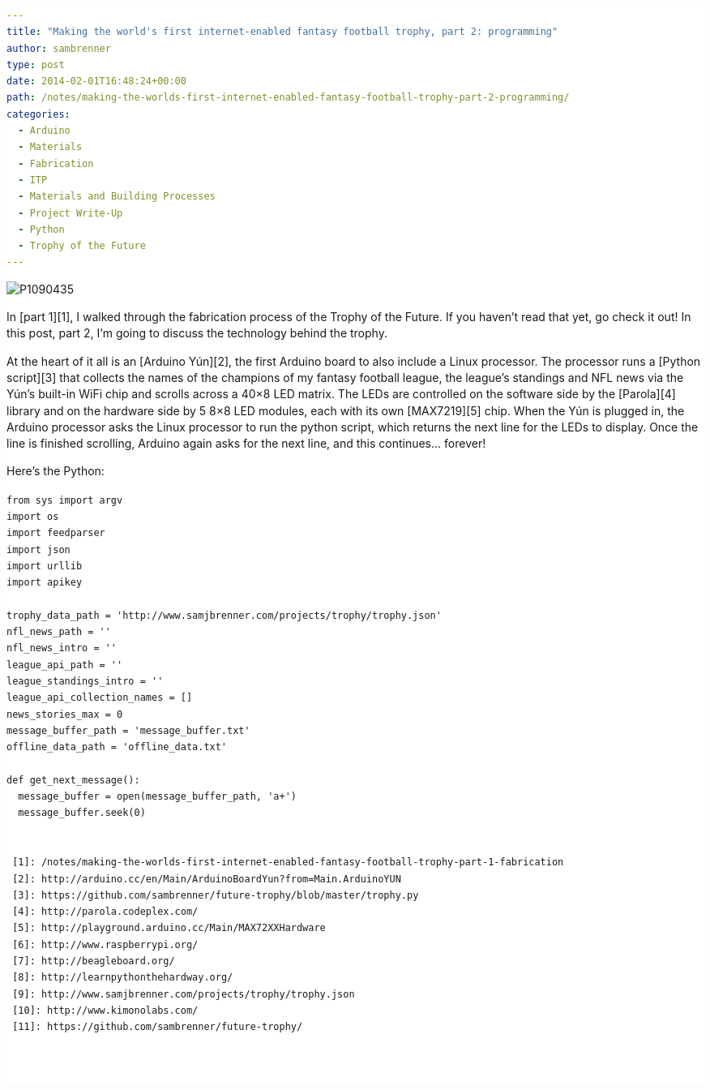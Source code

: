 ```yaml
---
title: "Making the world's first internet-enabled fantasy football trophy, part 2: programming"
author: sambrenner
type: post
date: 2014-02-01T16:48:24+00:00
path: /notes/making-the-worlds-first-internet-enabled-fantasy-football-trophy-part-2-programming/
categories:
  - Arduino
  - Materials
  - Fabrication
  - ITP
  - Materials and Building Processes
  - Project Write-Up
  - Python
  - Trophy of the Future
---
```

<img class="aligncenter size-medium wp-image-538" alt="P1090435" src="/img/uploads/2014/02/P1090435-800x460.jpg"  />

In [part 1][1], I walked through the fabrication process of the Trophy of the Future. If you haven&#8217;t read that yet, go check it out! In this post, part 2, I&#8217;m going to discuss the technology behind the trophy.

At the heart of it all is an [Arduino Yún][2], the first Arduino board to also include a Linux processor. The processor runs a [Python script][3] that collects the names of the champions of my fantasy football league, the league&#8217;s standings and NFL news via the Yún&#8217;s built-in WiFi chip and scrolls across a 40&#215;8 LED matrix. The LEDs are controlled on the software side by the [Parola][4] library and on the hardware side by 5 8&#215;8 LED modules, each with its own [MAX7219][5] chip. When the Yún is plugged in, the Arduino processor asks the Linux processor to run the python script, which returns the next line for the LEDs to display. Once the line is finished scrolling, Arduino again asks for the next line, and this continues&#8230; forever!

Here&#8217;s the Python:

<pre><code class="python">from sys import argv
import os
import feedparser
import json
import urllib
import apikey

trophy_data_path = 'http://www.samjbrenner.com/projects/trophy/trophy.json'
nfl_news_path = ''
nfl_news_intro = ''
league_api_path = ''
league_standings_intro = ''
league_api_collection_names = []
news_stories_max = 0
message_buffer_path = 'message_buffer.txt'
offline_data_path = 'offline_data.txt'

def get_next_message():
  message_buffer = open(message_buffer_path, 'a+')
  message_buffer.seek(0)


 [1]: /notes/making-the-worlds-first-internet-enabled-fantasy-football-trophy-part-1-fabrication
 [2]: http://arduino.cc/en/Main/ArduinoBoardYun?from=Main.ArduinoYUN
 [3]: https://github.com/sambrenner/future-trophy/blob/master/trophy.py
 [4]: http://parola.codeplex.com/
 [5]: http://playground.arduino.cc/Main/MAX72XXHardware
 [6]: http://www.raspberrypi.org/
 [7]: http://beagleboard.org/
 [8]: http://learnpythonthehardway.org/
 [9]: http://www.samjbrenner.com/projects/trophy/trophy.json
 [10]: http://www.kimonolabs.com/
 [11]: https://github.com/sambrenner/future-trophy/